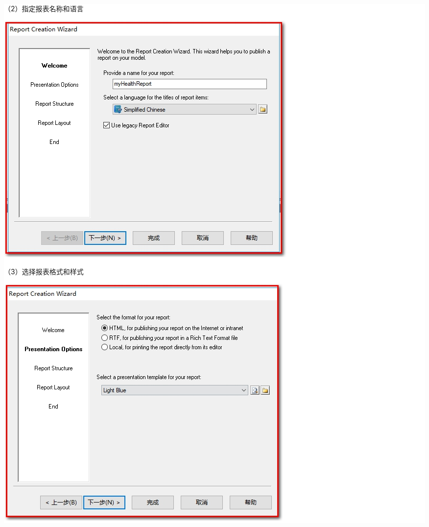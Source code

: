 （2）指定报表名称和语言

![img](./总img/传智健康项目讲义（第1章）img/049.png) 

（3）选择报表格式和样式

![img](./总img/传智健康项目讲义（第1章）img/050.png) 
